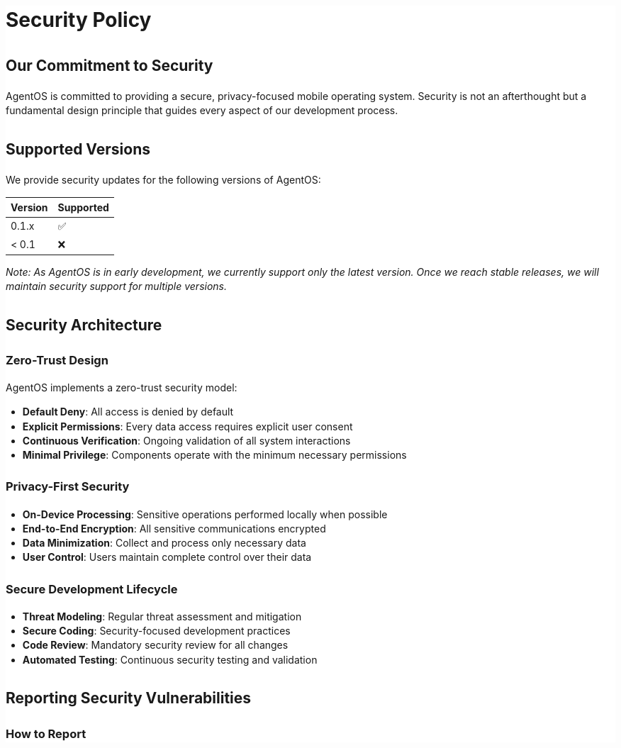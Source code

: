# Security Policy

## Our Commitment to Security

AgentOS is committed to providing a secure, privacy-focused mobile operating system. Security is not an afterthought but a fundamental design principle that guides every aspect of our development process.

## Supported Versions

We provide security updates for the following versions of AgentOS:

| Version | Supported          |
| ------- | ------------------ |
| 0.1.x   | :white_check_mark: |
| < 0.1   | :x:                |

*Note: As AgentOS is in early development, we currently support only the latest version. Once we reach stable releases, we will maintain security support for multiple versions.*

## Security Architecture

### Zero-Trust Design

AgentOS implements a zero-trust security model:

- **Default Deny**: All access is denied by default
- **Explicit Permissions**: Every data access requires explicit user consent
- **Continuous Verification**: Ongoing validation of all system interactions
- **Minimal Privilege**: Components operate with the minimum necessary permissions

### Privacy-First Security

- **On-Device Processing**: Sensitive operations performed locally when possible
- **End-to-End Encryption**: All sensitive communications encrypted
- **Data Minimization**: Collect and process only necessary data
- **User Control**: Users maintain complete control over their data

### Secure Development Lifecycle

- **Threat Modeling**: Regular threat assessment and mitigation
- **Secure Coding**: Security-focused development practices
- **Code Review**: Mandatory security review for all changes
- **Automated Testing**: Continuous security testing and validation

## Reporting Security Vulnerabilities

### How to Report
